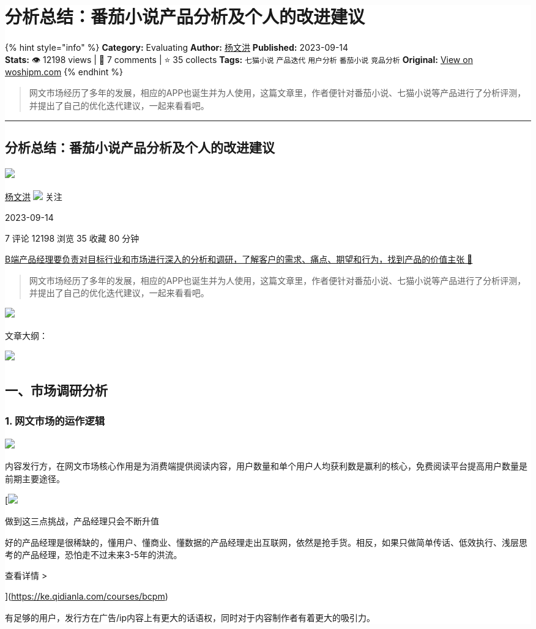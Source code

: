 # 分析总结：番茄小说产品分析及个人的改进建议
{% hint style="info" %}
**Category:** Evaluating
**Author:** [杨文洪](https://www.woshipm.com/u/1537333)
**Published:** 2023-09-14  
**Stats:** 👁️ 12198 views | 💬 7 comments | ⭐ 35 collects
**Tags:** `七猫小说` `产品迭代` `用户分析` `番茄小说` `竞品分析`
**Original:** [View on woshipm.com](https://www.woshipm.com/evaluating/5903816.html)
{% endhint %}
> 网文市场经历了多年的发展，相应的APP也诞生并为人使用，这篇文章里，作者便针对番茄小说、七猫小说等产品进行了分析评测，并提出了自己的优化迭代建议，一起来看看吧。

---

## 分析总结：番茄小说产品分析及个人的改进建议

[![](https://static.woshipm.com/view/woshipm_api_def_20230912205702_8353.jpg?imageView2/1/w/72/h/72/q/100)](https://www.woshipm.com/u/1537333)

[杨文洪](https://www.woshipm.com/u/1537333) ![](https://static.woshipm.com/tag/1101_1@2x.png) 关注

2023-09-14

7 评论 12198 浏览 35 收藏 80 分钟

[B端产品经理要负责对目标行业和市场进行深入的分析和调研，了解客户的需求、痛点、期望和行为，找到产品的价值主张 🔗](https://ke.qidianla.com/courses/bcpm)

> 网文市场经历了多年的发展，相应的APP也诞生并为人使用，这篇文章里，作者便针对番茄小说、七猫小说等产品进行了分析评测，并提出了自己的优化迭代建议，一起来看看吧。

![](https://image.woshipm.com/2023/04/13/c0303f4e-d9ea-11ed-bd74-00163e0b5ff3.jpg)

文章大纲：

![](https://image.woshipm.com/2023/09/13/d0e29220-5216-11ee-b2b7-00163e0b5ff3.jpg)

## 一、市场调研分析

### 1\. 网文市场的运作逻辑

![](https://image.woshipm.com/2023/09/13/3fc22794-520f-11ee-abc1-00163e0b5ff3.jpg)

内容发行方，在网文市场核心作用是为消费端提供阅读内容，用户数量和单个用户人均获利数是赢利的核心，免费阅读平台提高用户数量是前期主要途径。

[![](https://image.woshipm.com/2023/07/27/1788a218-2c7f-11ee-b91f-00163e0b5ff3.png)

做到这三点挑战，产品经理只会不断升值

好的产品经理是很稀缺的，懂用户、懂商业、懂数据的产品经理走出互联网，依然是抢手货。相反，如果只做简单传话、低效执行、浅层思考的产品经理，恐怕走不过未来3-5年的洪流。

查看详情 >

](https://ke.qidianla.com/courses/bcpm)

有足够的用户，发行方在广告/ip内容上有更大的话语权，同时对于内容制作者有着更大的吸引力。
